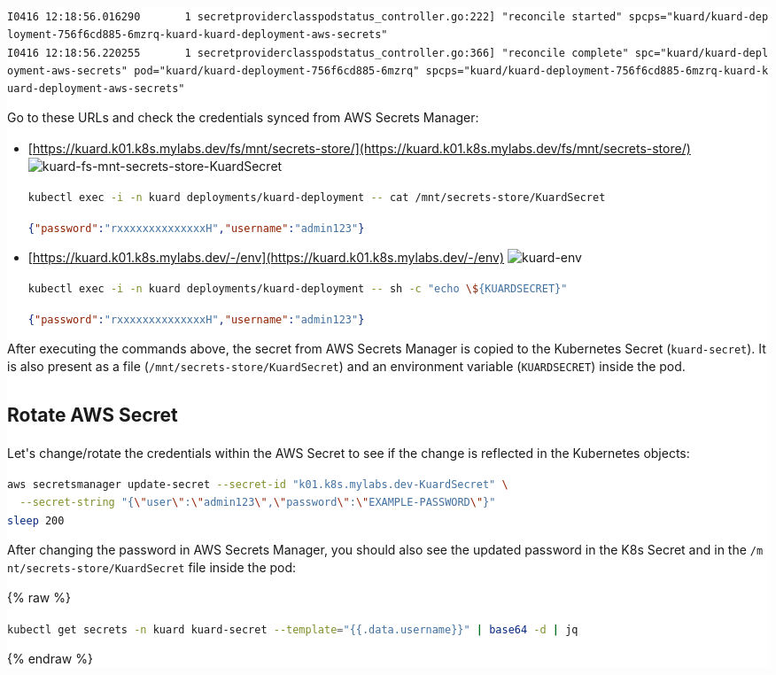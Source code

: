 ```console
I0416 12:18:56.016290       1 secretproviderclasspodstatus_controller.go:222] "reconcile started" spcps="kuard/kuard-deployment-756f6cd885-6mzrq-kuard-kuard-deployment-aws-secrets"
I0416 12:18:56.220255       1 secretproviderclasspodstatus_controller.go:366] "reconcile complete" spc="kuard/kuard-deployment-aws-secrets" pod="kuard/kuard-deployment-756f6cd885-6mzrq" spcps="kuard/kuard-deployment-756f6cd885-6mzrq-kuard-kuard-deployment-aws-secrets"
```

Go to these URLs and check the credentials synced from AWS Secrets Manager:

- [https://kuard.k01.k8s.mylabs.dev/fs/mnt/secrets-store/](https://kuard.k01.k8s.mylabs.dev/fs/mnt/secrets-store/)
  ![kuard-fs-mnt-secrets-store-KuardSecret](/assets/img/posts/2023/2023-04-01-secrets-store-csi-driver-reloader/kuard-fs-mnt-secrets-store-KuardSecret.avif)

  ```bash
  kubectl exec -i -n kuard deployments/kuard-deployment -- cat /mnt/secrets-store/KuardSecret
  ```


  ```json
  {"password":"rxxxxxxxxxxxxxxH","username":"admin123"}
  ```


- [https://kuard.k01.k8s.mylabs.dev/-/env](https://kuard.k01.k8s.mylabs.dev/-/env)
  ![kuard-env](/assets/img/posts/2023/2023-04-01-secrets-store-csi-driver-reloader/kuard-env.avif)

  ```bash
  kubectl exec -i -n kuard deployments/kuard-deployment -- sh -c "echo \${KUARDSECRET}"
  ```


  ```json
  {"password":"rxxxxxxxxxxxxxxH","username":"admin123"}
  ```


After executing the commands above, the secret from AWS Secrets Manager is copied to the Kubernetes Secret (`kuard-secret`). It is also present as a file (`/mnt/secrets-store/KuardSecret`) and an environment variable (`KUARDSECRET`) inside the pod.

## Rotate AWS Secret

Let's change/rotate the credentials within the AWS Secret to see if the change is reflected in the Kubernetes objects:

```bash
aws secretsmanager update-secret --secret-id "k01.k8s.mylabs.dev-KuardSecret" \
  --secret-string "{\"user\":\"admin123\",\"password\":\"EXAMPLE-PASSWORD\"}"
sleep 200
```

After changing the password in AWS Secrets Manager, you should also see the updated password in the K8s Secret and in the `/mnt/secrets-store/KuardSecret` file inside the pod:

{% raw %}

```bash
kubectl get secrets -n kuard kuard-secret --template="{{.data.username}}" | base64 -d | jq
```

{% endraw %}
